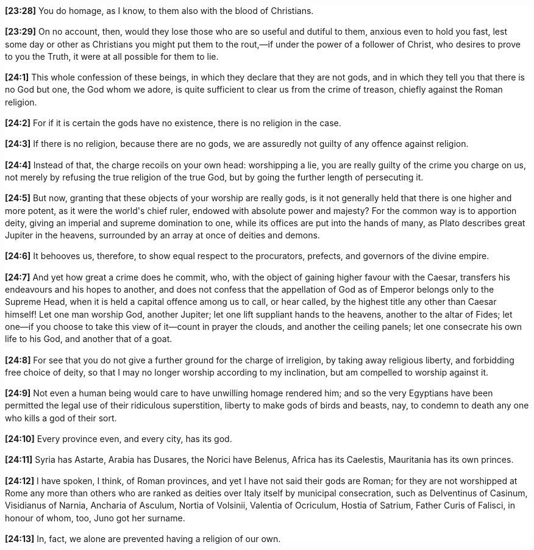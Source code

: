 **[23:28]** You do homage, as I know, to them also with the blood of Christians.

**[23:29]** On no account, then, would they lose those who are so useful and dutiful to them, anxious even to hold you fast, lest some day or other as Christians you might put them to the rout,—if under the power of a follower of Christ, who desires to prove to you the Truth, it were at all possible for them to lie.

**[24:1]** This whole confession of these beings, in which they declare that they are not gods, and in which they tell you that there is no God but one, the God whom we adore, is quite sufficient to clear us from the crime of treason, chiefly against the Roman religion.

**[24:2]** For if it is certain the gods have no existence, there is no religion in the case.

**[24:3]** If there is no religion, because there are no gods, we are assuredly not guilty of any offence against religion.

**[24:4]** Instead of that, the charge recoils on your own head: worshipping a lie, you are really guilty of the crime you charge on us, not merely by refusing the true religion of the true God, but by going the further length of persecuting it.

**[24:5]** But now, granting that these objects of your worship are really gods, is it not generally held that there is one higher and more potent, as it were the world's chief ruler, endowed with absolute power and majesty? For the common way is to apportion deity, giving an imperial and supreme domination to one, while its offices are put into the hands of many, as Plato describes great Jupiter in the heavens, surrounded by an array at once of deities and demons.

**[24:6]** It behooves us, therefore, to show equal respect to the procurators, prefects, and governors of the divine empire.

**[24:7]** And yet how great a crime does he commit, who, with the object of gaining higher favour with the Caesar, transfers his endeavours and his hopes to another, and does not confess that the appellation of God as of Emperor belongs only to the Supreme Head, when it is held a capital offence among us to call, or hear called, by the highest title any other than Caesar himself! Let one man worship God, another Jupiter; let one lift suppliant hands to the heavens, another to the altar of Fides; let one—if you choose to take this view of it—count in prayer the clouds, and another the ceiling panels; let one consecrate his own life to his God, and another that of a goat.

**[24:8]** For see that you do not give a further ground for the charge of irreligion, by taking away religious liberty, and forbidding free choice of deity, so that I may no longer worship according to my inclination, but am compelled to worship against it.

**[24:9]** Not even a human being would care to have unwilling homage rendered him; and so the very Egyptians have been permitted the legal use of their ridiculous superstition, liberty to make gods of birds and beasts, nay, to condemn to death any one who kills a god of their sort.

**[24:10]** Every province even, and every city, has its god.

**[24:11]** Syria has Astarte, Arabia has Dusares, the Norici have Belenus, Africa has its Caelestis, Mauritania has its own princes.

**[24:12]** I have spoken, I think, of Roman provinces, and yet I have not said their gods are Roman; for they are not worshipped at Rome any more than others who are ranked as deities over Italy itself by municipal consecration, such as Delventinus of Casinum, Visidianus of Narnia, Ancharia of Asculum, Nortia of Volsinii, Valentia of Ocriculum, Hostia of Satrium, Father Curis of Falisci, in honour of whom, too, Juno got her surname.

**[24:13]** In, fact, we alone are prevented having a religion of our own.
